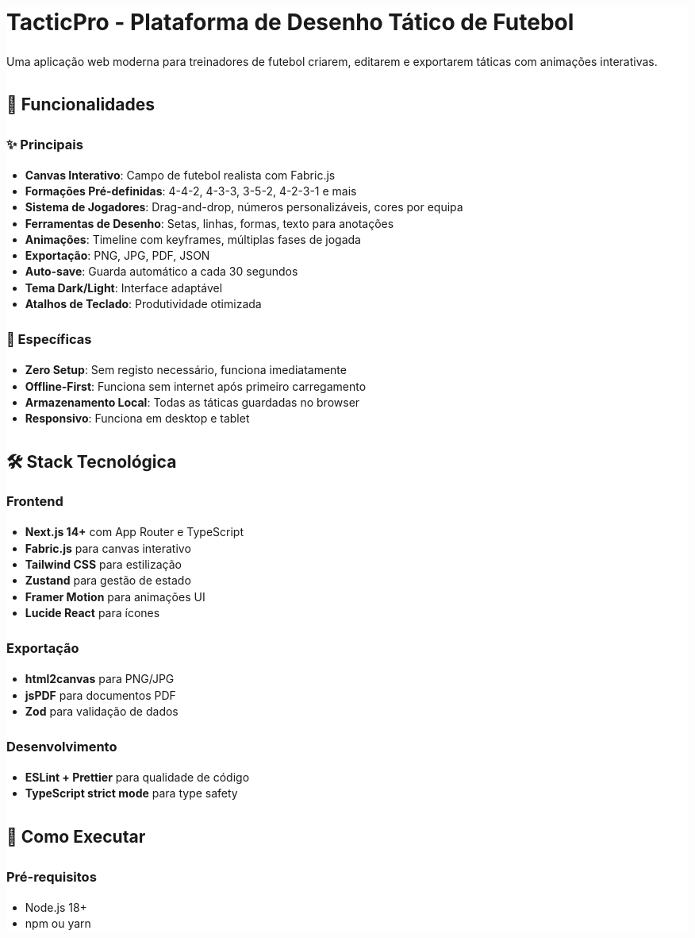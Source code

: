 # TacticPro - Plataforma de Desenho Tático de Futebol

Uma aplicação web moderna para treinadores de futebol criarem, editarem e exportarem táticas com animações interativas.

## 🚀 Funcionalidades

### ✨ Principais
- **Canvas Interativo**: Campo de futebol realista com Fabric.js
- **Formações Pré-definidas**: 4-4-2, 4-3-3, 3-5-2, 4-2-3-1 e mais
- **Sistema de Jogadores**: Drag-and-drop, números personalizáveis, cores por equipa
- **Ferramentas de Desenho**: Setas, linhas, formas, texto para anotações
- **Animações**: Timeline com keyframes, múltiplas fases de jogada
- **Exportação**: PNG, JPG, PDF, JSON
- **Auto-save**: Guarda automático a cada 30 segundos
- **Tema Dark/Light**: Interface adaptável
- **Atalhos de Teclado**: Produtividade otimizada

### 🎯 Específicas
- **Zero Setup**: Sem registo necessário, funciona imediatamente
- **Offline-First**: Funciona sem internet após primeiro carregamento
- **Armazenamento Local**: Todas as táticas guardadas no browser
- **Responsivo**: Funciona em desktop e tablet

## 🛠️ Stack Tecnológica

### Frontend
- **Next.js 14+** com App Router e TypeScript
- **Fabric.js** para canvas interativo
- **Tailwind CSS** para estilização
- **Zustand** para gestão de estado
- **Framer Motion** para animações UI
- **Lucide React** para ícones

### Exportação
- **html2canvas** para PNG/JPG
- **jsPDF** para documentos PDF
- **Zod** para validação de dados

### Desenvolvimento
- **ESLint + Prettier** para qualidade de código
- **TypeScript strict mode** para type safety

## 🚀 Como Executar

### Pré-requisitos
- Node.js 18+ 
- npm ou yarn
